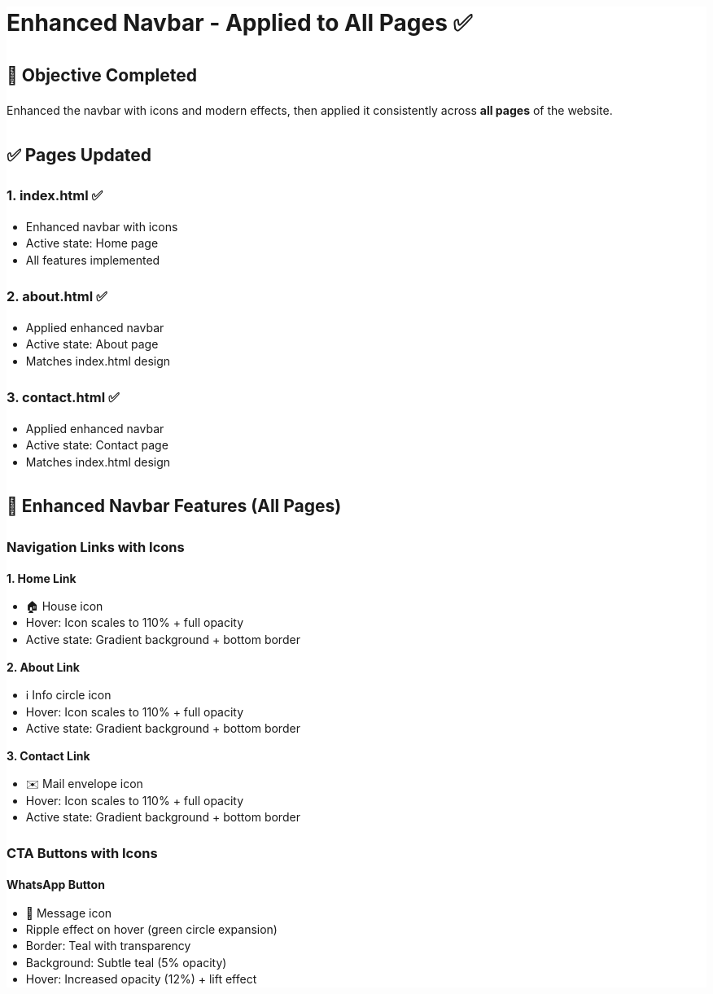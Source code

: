 # Enhanced Navbar - Applied to All Pages ✅

## 🎯 Objective Completed
Enhanced the navbar with icons and modern effects, then applied it consistently across **all pages** of the website.

## ✅ Pages Updated

### **1. index.html** ✅
- Enhanced navbar with icons
- Active state: Home page
- All features implemented

### **2. about.html** ✅
- Applied enhanced navbar
- Active state: About page
- Matches index.html design

### **3. contact.html** ✅
- Applied enhanced navbar
- Active state: Contact page
- Matches index.html design

## 🎨 Enhanced Navbar Features (All Pages)

### **Navigation Links with Icons**

**1. Home Link**
- 🏠 House icon
- Hover: Icon scales to 110% + full opacity
- Active state: Gradient background + bottom border

**2. About Link**
- ℹ️ Info circle icon
- Hover: Icon scales to 110% + full opacity
- Active state: Gradient background + bottom border

**3. Contact Link**
- ✉️ Mail envelope icon
- Hover: Icon scales to 110% + full opacity
- Active state: Gradient background + bottom border

### **CTA Buttons with Icons**

**WhatsApp Button**
- 💬 Message icon
- Ripple effect on hover (green circle expansion)
- Border: Teal with transparency
- Background: Subtle teal (5% opacity)
- Hover: Increased opacity (12%) + lift effect
